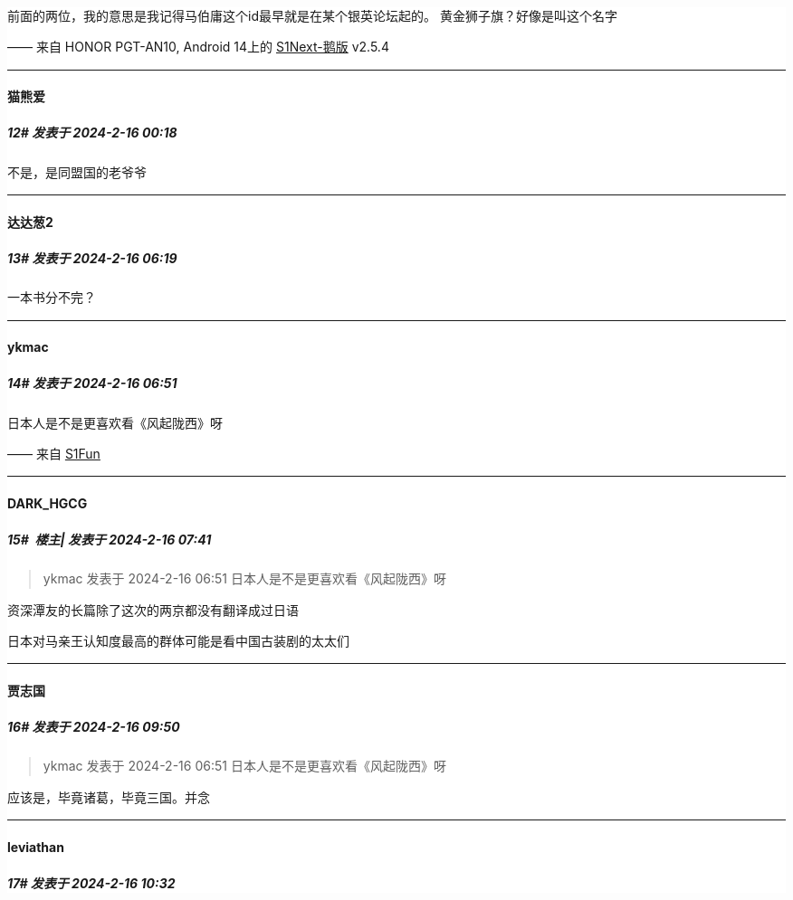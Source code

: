 前面的两位，我的意思是我记得马伯庸这个id最早就是在某个银英论坛起的。
黄金狮子旗？好像是叫这个名字

—— 来自 HONOR PGT-AN10, Android 14上的 [S1Next-鹅版](https://github.com/ykrank/S1-Next/releases) v2.5.4

*****

####  猫熊爱  
##### 12#       发表于 2024-2-16 00:18

不是，是同盟国的老爷爷

*****

####  达达葱2  
##### 13#       发表于 2024-2-16 06:19

一本书分不完？

*****

####  ykmac  
##### 14#       发表于 2024-2-16 06:51

日本人是不是更喜欢看《风起陇西》呀

—— 来自 [S1Fun](https://s1fun.koalcat.com)

*****

####  DARK_HGCG  
##### 15#         楼主| 发表于 2024-2-16 07:41

<blockquote>ykmac 发表于 2024-2-16 06:51
日本人是不是更喜欢看《风起陇西》呀

</blockquote>
资深潭友的长篇除了这次的两京都没有翻译成过日语

日本对马亲王认知度最高的群体可能是看中国古装剧的太太们

*****

####  贾志国  
##### 16#       发表于 2024-2-16 09:50

<blockquote>ykmac 发表于 2024-2-16 06:51
日本人是不是更喜欢看《风起陇西》呀

</blockquote>
应该是，毕竟诸葛，毕竟三国。并念

*****

####  leviathan  
##### 17#       发表于 2024-2-16 10:32
